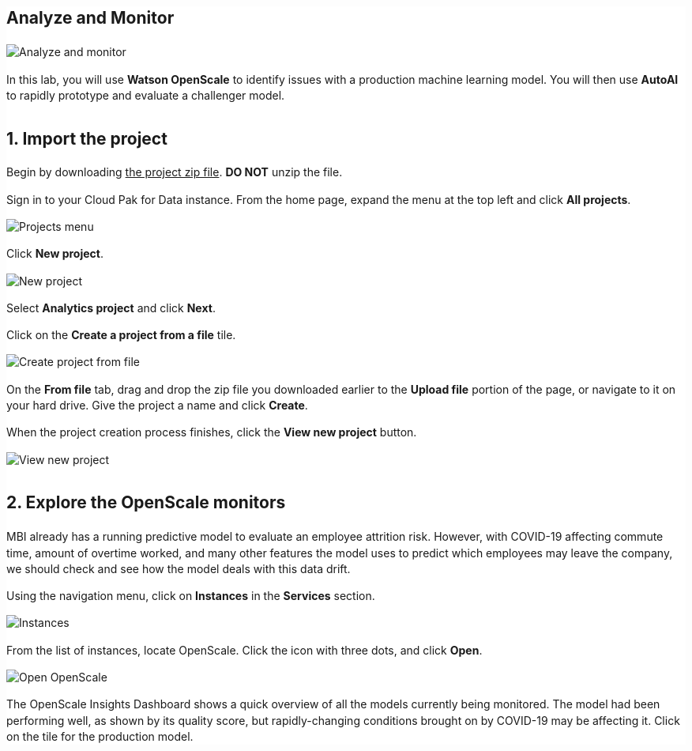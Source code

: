 ## Analyze and Monitor

![Analyze and monitor](./img/header.png)

In this lab, you will use **Watson OpenScale** to identify issues with a production machine learning model. You will then use **AutoAI** to rapidly prototype and evaluate a challenger model.

## 1. Import the project

Begin by downloading [the project zip file](https://github.com/CloudPak-Outcomes/Outcomes-Projects/raw/main/Employee-Attrition.zip). **DO NOT** unzip the file.

Sign in to your Cloud Pak for Data instance. From the home page, expand the menu at the top left and click **All projects**.

![Projects menu](./img/projects.png)

Click **New project**.

![New project](./img/new_project.png)

Select **Analytics project** and click **Next**.

Click on the **Create a project from a file** tile.

![Create project from file](./img/create_project_from_file.png)

On the **From file** tab, drag and drop the zip file you downloaded earlier to the **Upload file** portion of the page, or navigate to it on your hard drive. Give the project a name and click **Create**.

When the project creation process finishes, click the **View new project** button.

![View new project](./img/view_new_project.png)

## 2. Explore the OpenScale monitors

MBI already has a running predictive model to evaluate an employee attrition risk. However, with COVID-19 affecting commute time, amount of overtime worked, and many other features the model uses to predict which employees may leave the company, we should check and see how the model deals with this data drift.

Using the navigation menu, click on **Instances** in the **Services** section.

![Instances](./img/instances.png)

From the list of instances, locate OpenScale. Click the icon with three dots, and click **Open**.

![Open OpenScale](./img/open_openscale.png)

The OpenScale Insights Dashboard shows a quick overview of all the models currently being monitored. The model had been performing well, as shown by its quality score, but rapidly-changing conditions brought on by
COVID-19 may be affecting it. Click on the tile for the production model.
